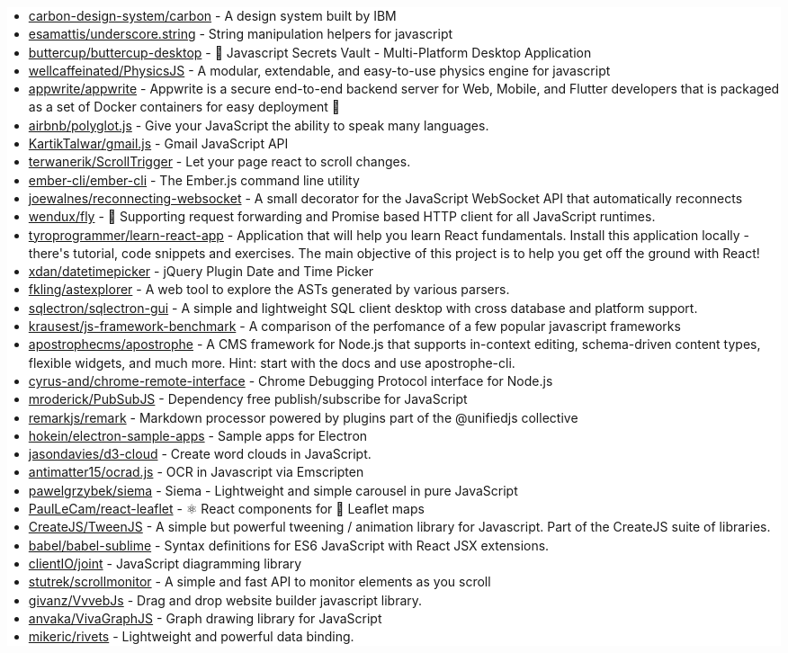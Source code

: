 * [carbon-design-system/carbon](https://github.com/carbon-design-system/carbon) - A design system built by IBM
* [esamattis/underscore.string](https://github.com/esamattis/underscore.string) - String manipulation helpers for javascript
* [buttercup/buttercup-desktop](https://github.com/buttercup/buttercup-desktop) - :key: Javascript Secrets Vault - Multi-Platform Desktop Application
* [wellcaffeinated/PhysicsJS](https://github.com/wellcaffeinated/PhysicsJS) - A modular, extendable, and easy-to-use physics engine for javascript
* [appwrite/appwrite](https://github.com/appwrite/appwrite) - Appwrite is a secure end-to-end backend server for Web, Mobile, and Flutter developers that is packaged as a set of Docker containers for easy deployment 🚀
* [airbnb/polyglot.js](https://github.com/airbnb/polyglot.js) - Give your JavaScript the ability to speak many languages.
* [KartikTalwar/gmail.js](https://github.com/KartikTalwar/gmail.js) - Gmail JavaScript API
* [terwanerik/ScrollTrigger](https://github.com/terwanerik/ScrollTrigger) - Let your page react to scroll changes.
* [ember-cli/ember-cli](https://github.com/ember-cli/ember-cli) - The Ember.js command line utility
* [joewalnes/reconnecting-websocket](https://github.com/joewalnes/reconnecting-websocket) - A small decorator for the JavaScript WebSocket API that automatically reconnects
* [wendux/fly](https://github.com/wendux/fly) - :rocket: Supporting request forwarding and Promise based HTTP client for all JavaScript runtimes.
* [tyroprogrammer/learn-react-app](https://github.com/tyroprogrammer/learn-react-app) - Application that will help you learn React fundamentals. Install this application locally - there's tutorial, code snippets and exercises. The main objective of this project is to help you get off the ground with React!
* [xdan/datetimepicker](https://github.com/xdan/datetimepicker) - jQuery Plugin Date and Time Picker
* [fkling/astexplorer](https://github.com/fkling/astexplorer) - A web tool to explore the ASTs generated by various parsers.
* [sqlectron/sqlectron-gui](https://github.com/sqlectron/sqlectron-gui) - A simple and lightweight SQL client desktop with cross database and platform support.
* [krausest/js-framework-benchmark](https://github.com/krausest/js-framework-benchmark) - A comparison of the perfomance of a few popular javascript frameworks
* [apostrophecms/apostrophe](https://github.com/apostrophecms/apostrophe) - A CMS framework for Node.js that supports in-context editing, schema-driven content types, flexible widgets, and much more. Hint: start with the docs and use apostrophe-cli.
* [cyrus-and/chrome-remote-interface](https://github.com/cyrus-and/chrome-remote-interface) - Chrome Debugging Protocol interface for Node.js
* [mroderick/PubSubJS](https://github.com/mroderick/PubSubJS) - Dependency free publish/subscribe for JavaScript
* [remarkjs/remark](https://github.com/remarkjs/remark) - Markdown processor powered by plugins part of the @unifiedjs collective
* [hokein/electron-sample-apps](https://github.com/hokein/electron-sample-apps) - Sample apps for Electron
* [jasondavies/d3-cloud](https://github.com/jasondavies/d3-cloud) - Create word clouds in JavaScript.
* [antimatter15/ocrad.js](https://github.com/antimatter15/ocrad.js) - OCR in Javascript via Emscripten
* [pawelgrzybek/siema](https://github.com/pawelgrzybek/siema) - Siema - Lightweight and simple carousel in pure JavaScript
* [PaulLeCam/react-leaflet](https://github.com/PaulLeCam/react-leaflet) - ⚛️ React components for 🍃 Leaflet maps
* [CreateJS/TweenJS](https://github.com/CreateJS/TweenJS) - A simple but powerful tweening / animation library for Javascript. Part of the CreateJS suite of libraries.
* [babel/babel-sublime](https://github.com/babel/babel-sublime) - Syntax definitions for ES6 JavaScript with React JSX extensions.
* [clientIO/joint](https://github.com/clientIO/joint) - JavaScript diagramming library
* [stutrek/scrollmonitor](https://github.com/stutrek/scrollmonitor) - A simple and fast API to monitor elements as you scroll
* [givanz/VvvebJs](https://github.com/givanz/VvvebJs) - Drag and drop website builder javascript library.
* [anvaka/VivaGraphJS](https://github.com/anvaka/VivaGraphJS) - Graph drawing library for JavaScript
* [mikeric/rivets](https://github.com/mikeric/rivets) - Lightweight and powerful data binding.